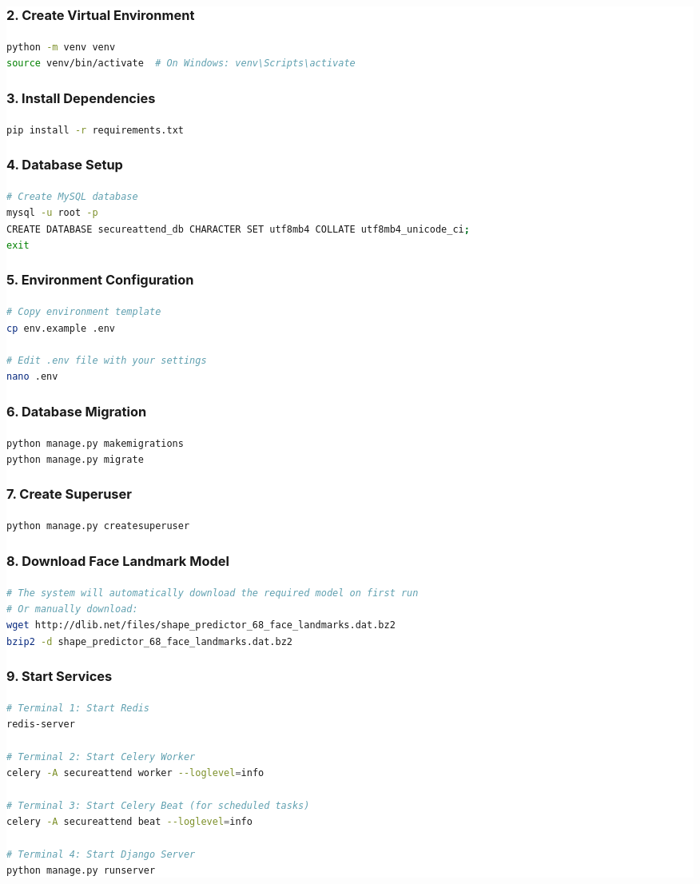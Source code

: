 ### 2. Create Virtual Environment
```bash
python -m venv venv
source venv/bin/activate  # On Windows: venv\Scripts\activate
```

### 3. Install Dependencies
```bash
pip install -r requirements.txt
```

### 4. Database Setup
```bash
# Create MySQL database
mysql -u root -p
CREATE DATABASE secureattend_db CHARACTER SET utf8mb4 COLLATE utf8mb4_unicode_ci;
exit
```

### 5. Environment Configuration
```bash
# Copy environment template
cp env.example .env

# Edit .env file with your settings
nano .env
```

### 6. Database Migration
```bash
python manage.py makemigrations
python manage.py migrate
```

### 7. Create Superuser
```bash
python manage.py createsuperuser
```

### 8. Download Face Landmark Model
```bash
# The system will automatically download the required model on first run
# Or manually download:
wget http://dlib.net/files/shape_predictor_68_face_landmarks.dat.bz2
bzip2 -d shape_predictor_68_face_landmarks.dat.bz2
```

### 9. Start Services
```bash
# Terminal 1: Start Redis
redis-server

# Terminal 2: Start Celery Worker
celery -A secureattend worker --loglevel=info

# Terminal 3: Start Celery Beat (for scheduled tasks)
celery -A secureattend beat --loglevel=info

# Terminal 4: Start Django Server
python manage.py runserver
```
